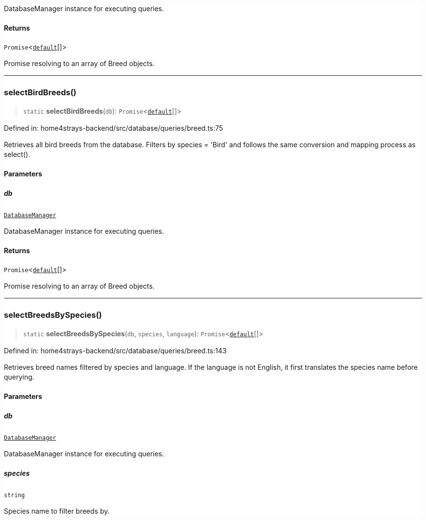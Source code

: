 DatabaseManager instance for executing queries.

#### Returns

`Promise`\<[`default`](/docs/code/backend/models/db-models/breed/classes/default/)[]\>

Promise resolving to an array of Breed objects.

***

### selectBirdBreeds()

> `static` **selectBirdBreeds**(`db`): `Promise`\<[`default`](/docs/code/backend/models/db-models/breed/classes/default/)[]\>

Defined in: home4strays-backend/src/database/queries/breed.ts:75

Retrieves all bird breeds from the database.
Filters by species = 'Bird' and follows the same conversion and mapping process as select().

#### Parameters

##### db

[`DatabaseManager`](/docs/code/backend/database/db/classes/databasemanager/)

DatabaseManager instance for executing queries.

#### Returns

`Promise`\<[`default`](/docs/code/backend/models/db-models/breed/classes/default/)[]\>

Promise resolving to an array of Breed objects.

***

### selectBreedsBySpecies()

> `static` **selectBreedsBySpecies**(`db`, `species`, `language`): `Promise`\<[`default`](/docs/code/backend/models/db-models/breed/classes/default/)[]\>

Defined in: home4strays-backend/src/database/queries/breed.ts:143

Retrieves breed names filtered by species and language.
If the language is not English, it first translates the species name before querying.

#### Parameters

##### db

[`DatabaseManager`](/docs/code/backend/database/db/classes/databasemanager/)

DatabaseManager instance for executing queries.

##### species

`string`

Species name to filter breeds by.
